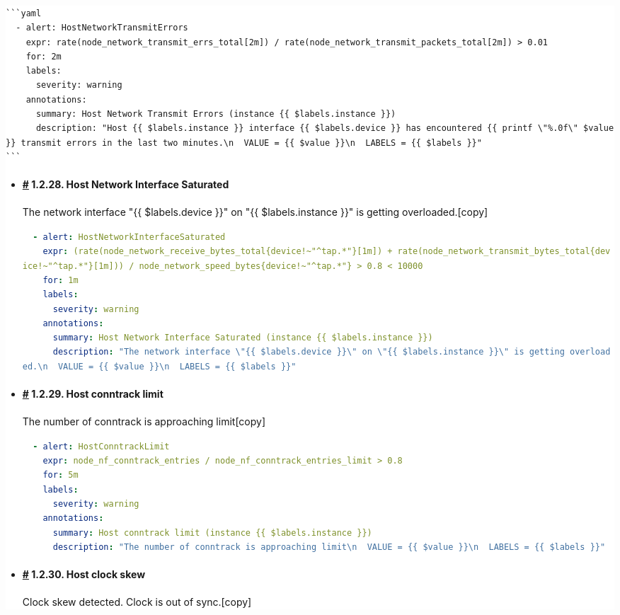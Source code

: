     ```yaml
      - alert: HostNetworkTransmitErrors
        expr: rate(node_network_transmit_errs_total[2m]) / rate(node_network_transmit_packets_total[2m]) > 0.01
        for: 2m
        labels:
          severity: warning
        annotations:
          summary: Host Network Transmit Errors (instance {{ $labels.instance }})
          description: "Host {{ $labels.instance }} interface {{ $labels.device }} has encountered {{ printf \"%.0f\" $value }} transmit errors in the last two minutes.\n  VALUE = {{ $value }}\n  LABELS = {{ $labels }}"
    ```

  - #### [#](https://awesome-prometheus-alerts.grep.to/rules#rule-host-and-hardware-1-28) 1.2.28. Host Network Interface Saturated

    The network interface "{{ $labels.device }}" on "{{ $labels.instance }}" is getting overloaded.[copy]

    ```yaml
      - alert: HostNetworkInterfaceSaturated
        expr: (rate(node_network_receive_bytes_total{device!~"^tap.*"}[1m]) + rate(node_network_transmit_bytes_total{device!~"^tap.*"}[1m])) / node_network_speed_bytes{device!~"^tap.*"} > 0.8 < 10000
        for: 1m
        labels:
          severity: warning
        annotations:
          summary: Host Network Interface Saturated (instance {{ $labels.instance }})
          description: "The network interface \"{{ $labels.device }}\" on \"{{ $labels.instance }}\" is getting overloaded.\n  VALUE = {{ $value }}\n  LABELS = {{ $labels }}"
    ```

  - #### [#](https://awesome-prometheus-alerts.grep.to/rules#rule-host-and-hardware-1-29) 1.2.29. Host conntrack limit

    The number of conntrack is approaching limit[copy]

    ```yaml
      - alert: HostConntrackLimit
        expr: node_nf_conntrack_entries / node_nf_conntrack_entries_limit > 0.8
        for: 5m
        labels:
          severity: warning
        annotations:
          summary: Host conntrack limit (instance {{ $labels.instance }})
          description: "The number of conntrack is approaching limit\n  VALUE = {{ $value }}\n  LABELS = {{ $labels }}"
    ```

  - #### [#](https://awesome-prometheus-alerts.grep.to/rules#rule-host-and-hardware-1-30) 1.2.30. Host clock skew

    Clock skew detected. Clock is out of sync.[copy]
